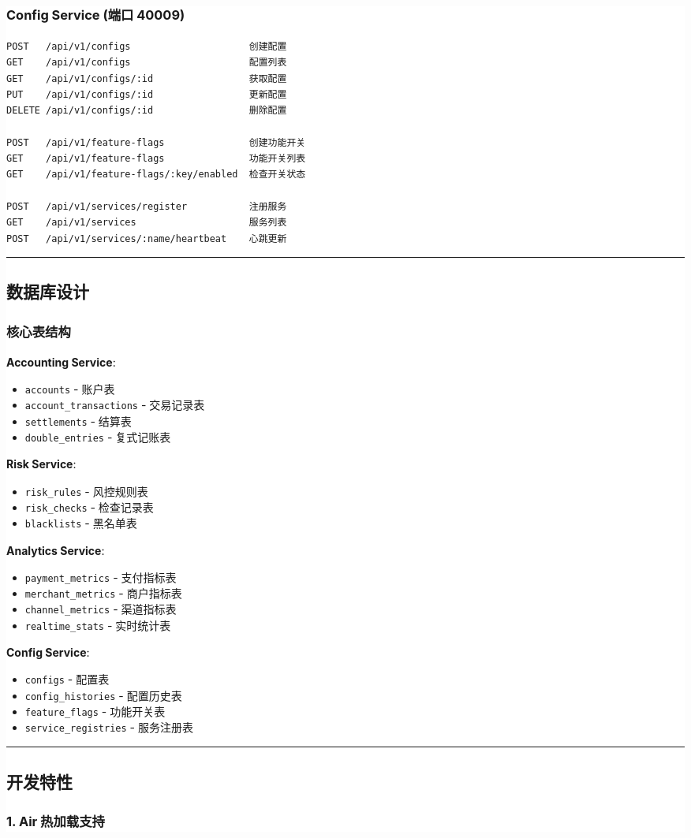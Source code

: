### Config Service (端口 40009)

```
POST   /api/v1/configs                     创建配置
GET    /api/v1/configs                     配置列表
GET    /api/v1/configs/:id                 获取配置
PUT    /api/v1/configs/:id                 更新配置
DELETE /api/v1/configs/:id                 删除配置

POST   /api/v1/feature-flags               创建功能开关
GET    /api/v1/feature-flags               功能开关列表
GET    /api/v1/feature-flags/:key/enabled  检查开关状态

POST   /api/v1/services/register           注册服务
GET    /api/v1/services                    服务列表
POST   /api/v1/services/:name/heartbeat    心跳更新
```

---

## 数据库设计

### 核心表结构

**Accounting Service**:
- `accounts` - 账户表
- `account_transactions` - 交易记录表
- `settlements` - 结算表
- `double_entries` - 复式记账表

**Risk Service**:
- `risk_rules` - 风控规则表
- `risk_checks` - 检查记录表
- `blacklists` - 黑名单表

**Analytics Service**:
- `payment_metrics` - 支付指标表
- `merchant_metrics` - 商户指标表
- `channel_metrics` - 渠道指标表
- `realtime_stats` - 实时统计表

**Config Service**:
- `configs` - 配置表
- `config_histories` - 配置历史表
- `feature_flags` - 功能开关表
- `service_registries` - 服务注册表

---

## 开发特性

### 1. Air 热加载支持
